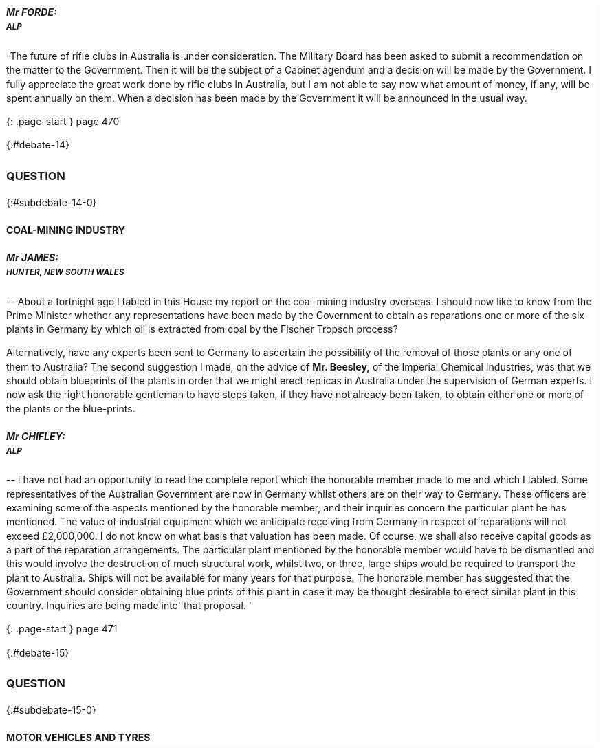 ##### Mr FORDE:<br><small class="text-muted">ALP</small>

-The future of rifle clubs in Australia is under consideration. The Military Board has been asked to submit a recommendation on the matter to the Government. Then it will be the subject of a Cabinet agendum and a decision will be made by the Government. I fully appreciate the great work done by rifle clubs in Australia, but I am not able to say now what amount of money, if any, will be spent annually on them. When a decision has been made by the Government it will be announced in the usual way. 

{: .page-start }
page 470

{:#debate-14}
### QUESTION

{:#subdebate-14-0}
#### COAL-MINING INDUSTRY

##### Mr JAMES:<br><small class="text-muted">HUNTER, NEW SOUTH WALES</small>

-- About a fortnight ago I tabled in this House my report on the coal-mining industry overseas. I should now like to know from the Prime Minister whether any representations have been made by the Government to obtain as reparations one or more of the six plants in Germany by which oil is extracted from coal by the Fischer Tropsch process? 

Alternatively, have any experts been sent to Germany to ascertain the possibility of the removal of those plants or any one of them to Australia? The second suggestion I made, on the advice of  **Mr. Beesley,**  of the Imperial Chemical Industries, was that we should obtain blueprints of the plants in order that we might erect replicas in Australia under the supervision of German experts. I now ask the right honorable gentleman to have steps taken, if they have not already been taken, to obtain either one or more of the plants or the blue-prints. 

##### Mr CHIFLEY:<br><small class="text-muted">ALP</small>

-- I have not had an opportunity to read the complete report which the honorable member made to me and which I tabled. Some representatives of the Australian Government are now in Germany whilst others are on their way to Germany. These officers are examining some of the aspects mentioned by the honorable member, and their inquiries concern the particular plant he has mentioned. The value of industrial equipment which we anticipate receiving from Germany in respect of reparations will not exceed £2,000,000. I do not know on what basis that valuation has been made. Of course, we shall  also receive capital goods as a part of the reparation arrangements. The particular plant mentioned by the honorable member would have to be dismantled and this would involve the destruction of much structural work, whilst two, or three, large ships would be required to transport the plant to Australia. Ships will not be available for many years for that purpose. The honorable member has suggested that the Government should consider obtaining blue prints of this plant in case it may be thought desirable to erect similar plant in this country. Inquiries are being made into' that proposal. ' 

{: .page-start }
page 471

{:#debate-15}
### QUESTION

{:#subdebate-15-0}
#### MOTOR VEHICLES AND TYRES
